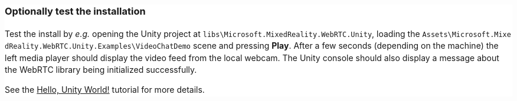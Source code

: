 ### Optionally test the installation

Test the install by _e.g._ opening the Unity project at `libs\Microsoft.MixedReality.WebRTC.Unity`, loading the `Assets\Microsoft.MixedReality.WebRTC.Unity.Examples\VideoChatDemo` scene and pressing **Play**. After a few seconds (depending on the machine) the left media player should display the video feed from the local webcam. The Unity console should also display a message about the WebRTC library being initialized successfully.

See the [Hello, Unity World!](https://microsoft.github.io/MixedReality-WebRTC/manual/helloworld-unity.html) tutorial for more details.
